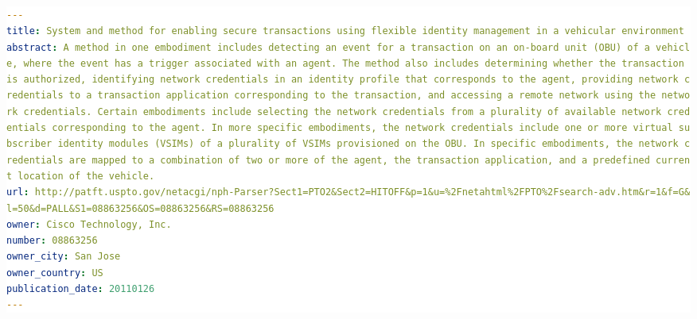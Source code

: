 ```yaml
---
title: System and method for enabling secure transactions using flexible identity management in a vehicular environment
abstract: A method in one embodiment includes detecting an event for a transaction on an on-board unit (OBU) of a vehicle, where the event has a trigger associated with an agent. The method also includes determining whether the transaction is authorized, identifying network credentials in an identity profile that corresponds to the agent, providing network credentials to a transaction application corresponding to the transaction, and accessing a remote network using the network credentials. Certain embodiments include selecting the network credentials from a plurality of available network credentials corresponding to the agent. In more specific embodiments, the network credentials include one or more virtual subscriber identity modules (VSIMs) of a plurality of VSIMs provisioned on the OBU. In specific embodiments, the network credentials are mapped to a combination of two or more of the agent, the transaction application, and a predefined current location of the vehicle.
url: http://patft.uspto.gov/netacgi/nph-Parser?Sect1=PTO2&Sect2=HITOFF&p=1&u=%2Fnetahtml%2FPTO%2Fsearch-adv.htm&r=1&f=G&l=50&d=PALL&S1=08863256&OS=08863256&RS=08863256
owner: Cisco Technology, Inc.
number: 08863256
owner_city: San Jose
owner_country: US
publication_date: 20110126
---
```


